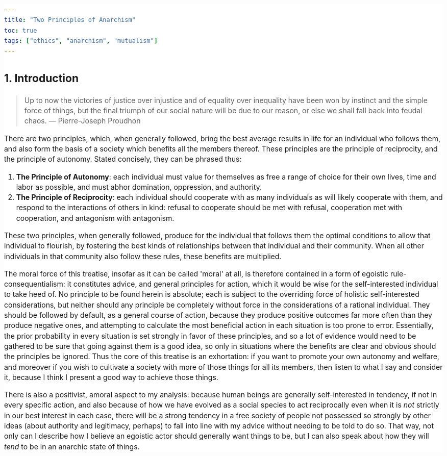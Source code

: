 ```yaml
---
title: "Two Principles of Anarchism"
toc: true
tags: ["ethics", "anarchism", "mutualism"]
---
```


## 1. Introduction

> Up to now the victories of justice over injustice and of equality over inequality have been won by instinct and the simple force  of things, but the final triumph of our social nature will be due to our reason, or else we shall fall back into feudal chaos. — Pierre-Joseph Proudhon

There are two principles, which, when generally followed, bring the best average results in life for an individual who follows them, and also form the basis of a society which benefits all the members thereof. These principles are the principle of reciprocity, and the principle of autonomy. Stated concisely, they can be phrased thus:

1. **The Principle of Autonomy**: each individual must value for themselves as free a range of choice for their own lives, time and labor as possible, and must abhor domination, oppression, and authority.
2. **The Principle of Reciprocity**: each individual should cooperate with as many individuals as will likely cooperate with them, and respond to the interactions of others in kind: refusal to cooperate should be met with refusal, cooperation met with cooperation, and antagonism with antagonism.

These two principles, when generally followed, produce for the individual that follows them the optimal conditions to allow that individual to flourish, by fostering the best kinds of relationships between that individual and their community. When all other individuals in that community also follow these rules, these benefits are multiplied.

The moral force of this treatise, insofar as it can be called 'moral' at all, is therefore contained in a form of egoistic rule-consequentialism: it constitutes  advice, and general principles for action, which it would be wise for the self-interested individual to take heed of. No principle to be found herein is absolute; each is subject to the overriding force of holistic self-interested considerations, but neither should any principle be completely without force in the considerations of a rational individual. They should be followed by default, as a general course of action, because they produce positive outcomes far more often than they produce negative ones, and attempting to calculate the most beneficial action in each situation is too prone to error. Essentially, the prior probability in every situation is set strongly in favor of these principles, and so a lot of evidence would need to be gathered to be sure that going against them is a good idea, so only in situations where the benefits are clear and obvious should the principles be ignored. Thus the core of this treatise is an exhortation: if you want to promote your own autonomy and welfare, and moreover if you wish to cultivate a society with more of those things for all its members, then listen to what I say and consider it, because I think I present a good way to achieve those things.

There is also a positivist, amoral aspect to my analysis: because human beings are generally self-interested in tendency, if not in every specific action, and also because of how we have evolved as a social species to act reciprocally even when it is *not* strictly in our best interest in each case, there will be a strong tendency in a free society of people not possessed so strongly by other ideas (about authority and legitimacy, perhaps) to fall into line with my advice without needing to be told to do so. That way, not only can I describe how I believe an egoistic actor should generally want things to be, but I can also speak about how they will *tend* to be in an anarchic state of things.


[^41]: See Rothbard, Murray N. “Free Exchange and Free Contract.” *For a New Liberty: The Libertarian Manifesto*, 2nd ed., Ludwig Von Mises Institute, United States, Alabama, 2006, pp. 50-50. 
[^42]: Garcia, Danilo, et al. “Self-Directedness .” *Encyclopedia of Personality and Individual Differences*, SpringerLink, 22 July 2017, https://link.springer.com/referenceworkentry/10.1007/978-3-319-28099-8_1163-1?page=63. 
[^43]: “autonomy - APA Dictionary of Psychology.” *American Psychological Association*, American Psychological Association, https://dictionary.apa.org/autonomy.
[^44]: “self-determination-theory - APA Dictionary of Psychology.” *American Psychological Association*, American Psychological Association, https://dictionary.apa.org/self-determination-theory.
[^1]: See Clausen, Thomas, et al. “Job Autonomy and Psychological Well-Being: A Linear or a Non-Linear Association?” *Taylor & Francis Online*, https://www.tandfonline.com/doi/full/10.1080/1359432X.2021.1972973.
[^37]: See Harry T. Reis, Kennon M. Sheldon. “Daily Well-Being: The Role of Autonomy, Competence, and Relatedness - Harry T. Reis, Kennon M. Sheldon, Shelly L. Gable, Joseph Roscoe, Richard M. Ryan, 2000.” *SAGE Journals*, https://journals.sagepub.com/doi/abs/10.1177/0146167200266002?journalCode=pspc.
[^46]: See Ryff, C. “Happiness Is Everything, or Is It? Explorations on the Meaning of Psychological Well-Being.” Semantic Scholor, 1 Jan. 1989, https://www.semanticscholar.org/paper/Happiness-is-everything%2C-or-is-it-Explorations-on-Ryff/0b7cbc0e7b5946b39778784a2167019eebd53e52.
[^2]: See Delton, Andrew W., et al. “Evolution of Direct Reciprocity under Uncertainty Can Explain Human Generosity in One-Shot Encounters.” PNAS, National Academy of Sciences, 9 Aug. 2011, https://www.pnas.org/content/108/32/13335.
[^3]: See Gilin, Debra A, and Paul W Paese. “When an Adversary Is Caught Telling the Truth: Reciprocal Cooperation versus Self-Interest in Distributive Bargaining.” *SAGE Journals*, 2000, https://journals.sagepub.com/doi/abs/10.1177/0146167200261008.
[^4]: See Fehr, Ernst, and Simon Gächter. “Fairness and Retaliation: The Economics of Reciprocity.” *Journal of Economic Perspectives*, 2000, https://www.aeaweb.org/articles?id=10.1257%2Fjep.14.3.159.
[^5]: See Regan, Dennis T. “Effects of a Favor and Liking on Compliance.” *Journal of Experimental Social Psychology*, Academic Press, 31 Aug. 2004, https://www.sciencedirect.com/science/article/abs/pii/0022103171900254?via%3Dihub.
[^6]: See Seltzer, Leon F. “The Prisoner's Dilemma and the ‘Virtues’ of Tit for Tat.” *Psychology Today*, Sussex Publishers, 27 July 2016, https://www.psychologytoday.com/us/blog/evolution-the-self/201607/the-prisoner-s-dilemma-and-the-virtues-tit-tat.
[^7]: See Bravetti, Alessandro, and Pablo Padilla. “An Optimal Strategy to Solve the Prisoner's Dilemma.” *Nature News*, Nature Publishing Group, 31 Jan. 2018, https://www.nature.com/articles/s41598-018-20426-w.
[^8]: See Trivers, Robert L., and Search for more articles by this author. “The Evolution of Reciprocal Altruism: The Quarterly Review of Biology: Vol 46, No 1.” *The Quarterly Review of Biology*, 1 Mar. 1971, https://www.journals.uchicago.edu/doi/abs/10.1086/406755.
[^9]: See Axelrod, Robert, and William D Hamilton. “The Evolution of Cooperation - Science.org.” *Science*, 27 Mar. 1981, https://www.science.org/doi/10.1126/science.7466396.
[^10]: See Jaeggi, Adrian V, and Michael Gurven. “Reciprocity Explains Food Sharing in Humans and Other Primates Independent of Kin Selection and Tolerated Scrounging: A Phylogenetic Meta-Analysis.” *Proceedings of the Royal Society B: Biological Sciences*, 7 Oct. 2013, https://royalsocietypublishing.org/doi/10.1098/rspb.2013.1615.
[^38]: See Ross, Don. “Game Theory.” *Stanford Encyclopedia of Philosophy*, Stanford University, 8 Mar. 2019, https://plato.stanford.edu/entries/game-theory/#Com.
[^11]: See Whitley, Matthew. “Why 'Mutual Aid'? – Social Solidarity, Not Charity.” *OpenDemocracy*, 14 July 2020, https://www.opendemocracy.net/en/can-europe-make-it/why-mutual-aid-social-solidarity-not-charity/.
[^12]: See Long, Roderick T. “How Government Solved the Health Care Crisis: Medical Insurance That Worked — Until Government ‘Fixed’ It  .” *Formulations*, Free Nation Foundation, 1993, http://freenation.org/a/f12l3.html.
[^13]: See Long, Roderick T. “Anarchy in the U.K.: The English Experience With Private Protection.” *Formulations*, Free Nation Foundation, 1994, http://freenation.org/a/f21l1.html.
[^14]: See Greene, William B. “Mutual Banking.” *The Anarchist Library*, 17 Mar. 2019, https://theanarchistlibrary.org/library/william-batchelder-greene-mutual-banking.
[^40]: See Bland, Amy R, et al. “Cooperative Behavior in the Ultimatum Game and Prisoner's Dilemma Depends on Players' Contributions.” *Frontiers*, Frontiers, 1 Jan. 1AD, https://www.frontiersin.org/articles/10.3389/fpsyg.2017.01017/full.
[^45]: Carson, Kevin. “The Seeds of the New System.” *Center for a Stateless Society*, https://c4ss.org/content/23567.
[^carson]: See Kevin Carson's book, *The Homebrew Industrial Revolution*
[^15]: See Carson, Kevin. “Hierarchy or the Market.” *Center for a Stateless Society*, 5 Apr. 2013, https://c4ss.org/content/18100.
[^16]: See Carson, Kevin. “Economic Calculation in the Corporate Commonwealth.” *Center for a Stateless Society*, 16 Nov. 2012, https://c4ss.org/content/14497.
[^48]: Russell, Bertrand. “In Praise of Idleness.” *The Anarchist Library*, https://theanarchistlibrary.org/library/bertrand-russell-in-praise-of-idleness-11-02-05-22-00-46.
[^17]: See Long, Roderick T. “Corporations versus the Market; or, Whip Conflation Now.” *Cato Unbound*, 25 Apr. 2013, https://www.cato-unbound.org/2008/11/10/roderick-t-long/corporations-versus-market-or-whip-conflation-now/.
[^18]: See Childs, Roy A. “Big Business and the Rise of American Statism (1971).” *Praxeology.net*, Molinari Institute, https://praxeology.net/RC-BRS.htm.
[^19]: See Carson, Kevin. “How ‘Intellectual Property’ Impedes Competition: Kevin A. Carson.” *FEE Freeman Article*, Foundation for Economic Education, 23 Sept. 2009, https://fee.org/articles/how-intellectual-property-impedes-competition/.
[^20]: See Carson, Kevin. “Primitive Accumulation: The Process That Keeps Giving, and Giving...” *Center for a Stateless Society*, 2 July 2015, https://c4ss.org/content/38562.
[^21]: See Van Dun, Frank. “Is the Corporation a Free-Market Institution?” *FEE Freeman Article*, Foundation for Economic Education, 1 Mar. 2003, https://fee.org/articles/is-the-corporation-a-free-market-institution/.
[^22]: Read "Markets Freed from Capitalism" by Charles W. Johnson in https://radgeek.com/gt/2011/10/Markets-Not-Capitalism-2011-Chartier-and-Johnson.pdf
[^23]: See Carson, Kevin. “Health Care and Radical Monopoly.” *FEE Freeman Article*, Foundation for Economic Education, 23 Feb. 2010, https://fee.org/articles/health-care-and-radical-monopoly/.
[^24]: See Carson, Kevin. “Labour Struggle in a Free Market.” *The Anarchist Library*, 4 July 2008, https://theanarchistlibrary.org/library/kevin-carson-labour-struggle-in-a-free-market.
[^25]: See Johnson, Charles. “Free the Unions (and All Political Prisoners).” *Center for a Stateless Society*, 1 May 2013, https://c4ss.org/content/16349.
[^26]: In the market as it currently is today, inflation has two harmful effects on the working class and poor. Firstly, as inflation goes on, prices rise, as corporations are more than willing to raise prices in order to get more profits. This does not translate to workers' wages, however: corporations are far less motivated to raise wages, only motivated to do so by the competition of other corporations, and so if they can they won't do so. Inflation, and the common ignorance of people regarding it, provides a signal that can be used to form essentially a wage cartel without any centralized planning or direction, as corporations refuse to raise wages, and so prices go up while wages largely stagnate. Moreover, inflated money is not air-dropped evenly throughout the economy, so those who get the new money first (the rich and powerful) get to spend it at pre-inflation prices, but as it circulates through the economy those who get it later benefit from it less and less, until it eventually gets to the poor, who have been paying the higher, inflated prices for a long time, and only now get a commensurate increase in wages (if they even do).
[^27]: See Carson, Kevin. “Is Money Too Cheap, or Too Dear? Both.” *Center for a Stateless Society*, 26 Apr. 2011, https://c4ss.org/content/6888.
[^28]: See Van Der Meer, M. George. “In Defense of Mutual Banking.” *Center for a Stateless Society*, 28 Nov. 2012, https://c4ss.org/content/14775.
[^29]: See Cat, Black. “Money without the State.” *Center for a Stateless Society*, 7 Oct. 2019, https://c4ss.org/content/52409.
[^30]: See Carson, Kevin. “Who Owns the Benefit? the Free Market as Full Communism.” *Center for a Stateless Society*, 12 Sept. 2012, https://c4ss.org/content/12561.
[^31]: See Carson, Kevin. “Left-Libertarianism: No Masters, No Bosses.” *Center for a Stateless Society*, 16 Nov. 2012, https://c4ss.org/content/14459.
[^32]: See Tucker, Benjamin R. “State Socialism and Anarchism: How Far They Agree, and Wherein They Differ (1888).” *Praxeology.net*, Molinari Institute, https://praxeology.net/BT-SSA.htm.
[^33]: See Proudhon, Pierre-Joseph. “The General Idea of the Revolution in the 19th Century.” *The Anarchist Library*, 11 Dec. 2018, https://theanarchistlibrary.org/library/pierre-joseph-proudhon-the-general-idea-of-the-revolution-in-the-19th-century.
[^34]: Read also: https://invisiblemolotov.files.wordpress.com/2009/09/garychartier_forprint_binding.pdf
[^35]: See Glitterbomb, Logan Marie. “Bullshit Jobs and the End of Work (as We Know It).” *Center for a Stateless Society*, 20 Nov. 2020, https://c4ss.org/content/53949.
[^36]: See Hassan, Adeel. “Officers Had No Duty to Protect Students in Parkland ...” *New York Times*, New York Times, https://www.nytimes.com/2018/12/18/us/parkland-shooting-lawsuit-ruling-police.html.
[^47]: See de la Boetie, Etienne. “The Discourse of Voluntary Servitude, Part II.” *Online Library of Liberty*, https://oll.libertyfund.org/title/kurz-the-discourse-of-voluntary-servitude#lf0000_label_011.